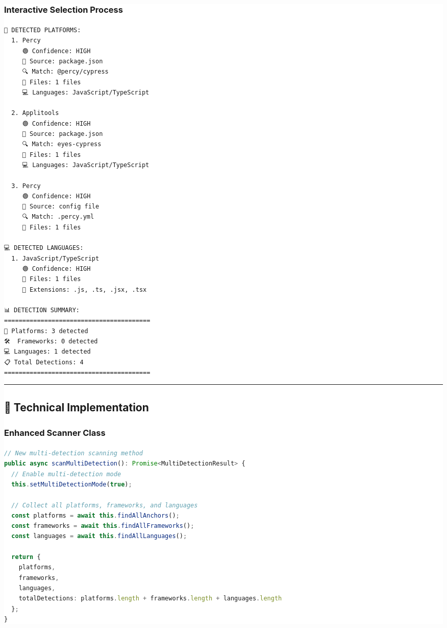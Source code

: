 ### **Interactive Selection Process**
```
📱 DETECTED PLATFORMS:
  1. Percy
     🟢 Confidence: HIGH
     📁 Source: package.json
     🔍 Match: @percy/cypress
     📄 Files: 1 files
     💻 Languages: JavaScript/TypeScript

  2. Applitools
     🟢 Confidence: HIGH
     📁 Source: package.json
     🔍 Match: eyes-cypress
     📄 Files: 1 files
     💻 Languages: JavaScript/TypeScript

  3. Percy
     🟢 Confidence: HIGH
     📁 Source: config file
     🔍 Match: .percy.yml
     📄 Files: 1 files

💻 DETECTED LANGUAGES:
  1. JavaScript/TypeScript
     🟢 Confidence: HIGH
     📄 Files: 1 files
     📝 Extensions: .js, .ts, .jsx, .tsx

📊 DETECTION SUMMARY:
========================================
📱 Platforms: 3 detected
🛠️  Frameworks: 0 detected
💻 Languages: 1 detected
📋 Total Detections: 4
========================================
```

---

## 🔧 Technical Implementation

### **Enhanced Scanner Class**
```typescript
// New multi-detection scanning method
public async scanMultiDetection(): Promise<MultiDetectionResult> {
  // Enable multi-detection mode
  this.setMultiDetectionMode(true);
  
  // Collect all platforms, frameworks, and languages
  const platforms = await this.findAllAnchors();
  const frameworks = await this.findAllFrameworks();
  const languages = await this.findAllLanguages();
  
  return {
    platforms,
    frameworks,
    languages,
    totalDetections: platforms.length + frameworks.length + languages.length
  };
}
```
